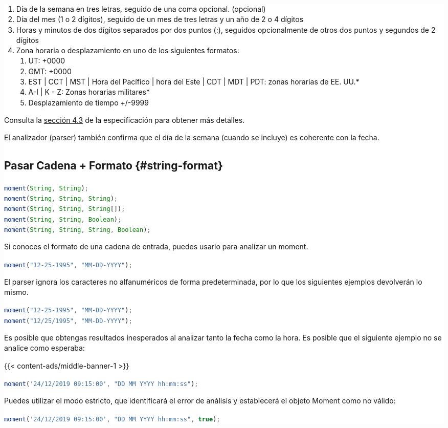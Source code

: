 1. Día de la semana en tres letras, seguido de una coma opcional. (opcional)
2. Día del mes (1 o 2 dígitos), seguido de un mes de tres letras y un año de 2 o 4 dígitos
3. Horas y minutos de dos dígitos separados por dos puntos (:), seguidos opcionalmente de otros dos puntos y segundos de 2 dígitos
4. Zona horaria o desplazamiento en uno de los siguientes formatos:
   1. UT: +0000
   2. GMT: +0000
   3. EST | CCT | MST | Hora del Pacífico | hora del Este | CDT | MDT | PDT: zonas horarias de EE. UU.*
   4. A-I | K - Z: Zonas horarias militares*
   5. Desplazamiento de tiempo +/-9999

  Consulta la [sección 4.3](https://tools.ietf.org/html/rfc2822#section-4.3) de la especificación para obtener más detalles.

El analizador (parser) también confirma que el día de la semana (cuando se incluye) es coherente con la fecha.

## Pasar Cadena + Formato {#string-format}

```javascript {filename="Firma del método"}
moment(String, String);
moment(String, String, String);
moment(String, String, String[]);
moment(String, String, Boolean);
moment(String, String, String, Boolean);
```

Si conoces el formato de una cadena de entrada, puedes usarlo para analizar un moment.

```javascript {filename="JavaScript"}
moment("12-25-1995", "MM-DD-YYYY");
```

El parser ignora los caracteres no alfanuméricos de forma predeterminada, por lo que los siguientes ejemplos devolverán lo mismo.

```javascript {filename="JavaScript"}
moment("12-25-1995", "MM-DD-YYYY");
moment("12/25/1995", "MM-DD-YYYY");
```

Es posible que obtengas resultados inesperados al analizar tanto la fecha como la hora. Es posible que el siguiente ejemplo no se analice como esperaba:

{{< content-ads/middle-banner-1 >}}

```javascript {filename="JavaScript"}
moment('24/12/2019 09:15:00', "DD MM YYYY hh:mm:ss");
```

Puedes utilizar el modo estricto, que identificará el error de análisis y establecerá el objeto Moment como no válido:

```javascript {filename="JavaScript"}
moment('24/12/2019 09:15:00', "DD MM YYYY hh:mm:ss", true);
```
